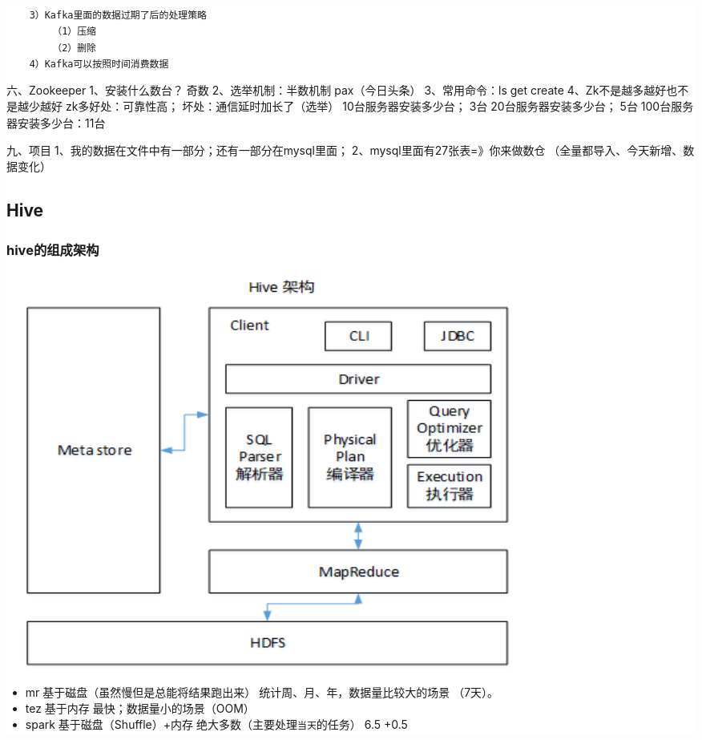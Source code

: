         3）Kafka里面的数据过期了后的处理策略
            （1）压缩
            （2）删除
        4）Kafka可以按照时间消费数据
六、Zookeeper
    1、安装什么数台？ 奇数
    2、选举机制：半数机制  pax（今日头条）
    3、常用命令：ls  get create
    4、Zk不是越多越好也不是越少越好
        zk多好处：可靠性高；  坏处：通信延时加长了（选举）
        10台服务器安装多少台； 3台
        20台服务器安装多少台； 5台
        100台服务器安装多少台：11台
    
九、项目
    1、我的数据在文件中有一部分；还有一部分在mysql里面；
    2、mysql里面有27张表=》你来做数仓
    （全量都导入、今天新增、数据变化）
    

## Hive    

### hive的组成架构

![Hive的架构](框架简单总结.assets/Hive的架构.png)

- mr      基于磁盘（虽然慢但是总能将结果跑出来）    统计周、月、年，数据量比较大的场景 （7天）。             
- tez     基于内存    最快；数据量小的场景（OOM）
- spark   基于磁盘（Shuffle）+内存  绝大多数（主要处理`当天`的任务）
                         6.5 +0.5
